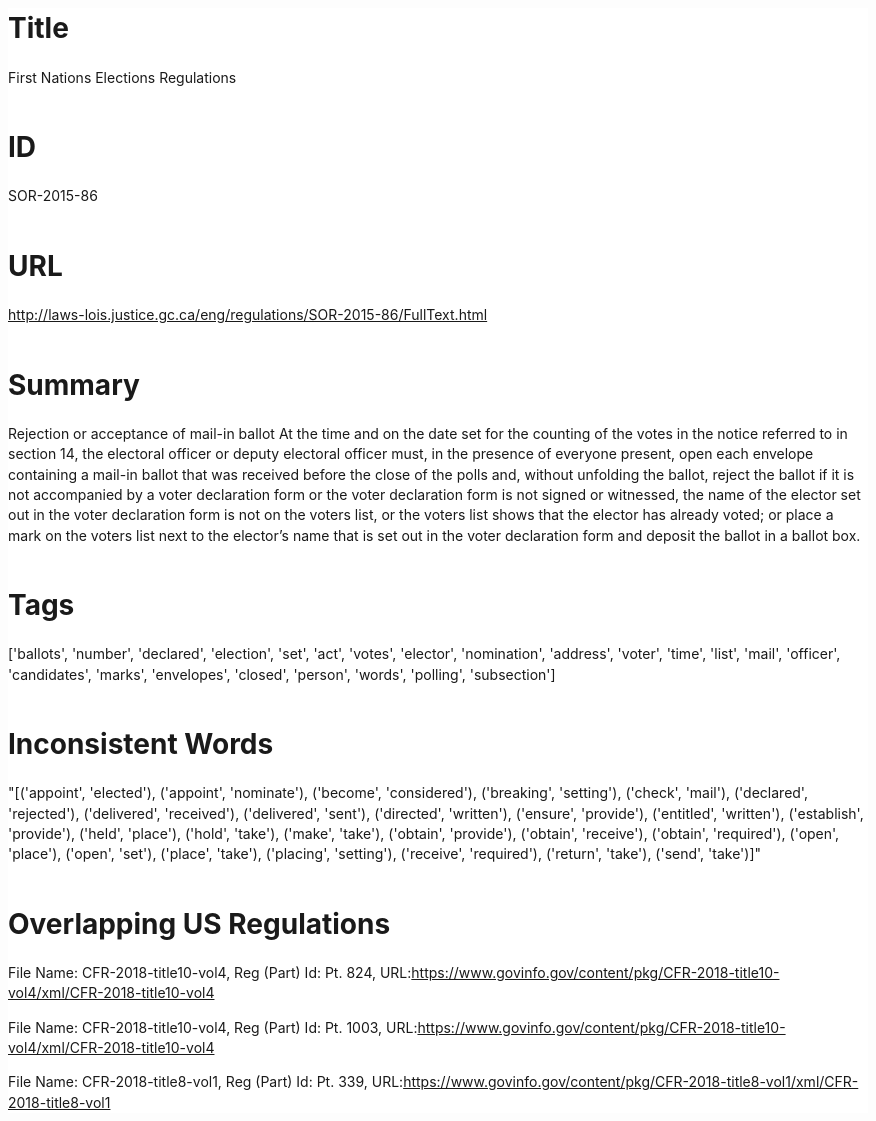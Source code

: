 # Title
First Nations Elections Regulations


# ID
SOR-2015-86

# URL
http://laws-lois.justice.gc.ca/eng/regulations/SOR-2015-86/FullText.html


# Summary
Rejection or acceptance of mail-in ballot At the time and on the date set for the counting of the votes in the notice referred to in section 14, the electoral officer or deputy electoral officer must, in the presence of everyone present, open each envelope containing a mail-in ballot that was received before the close of the polls and, without unfolding the ballot, reject the ballot if it is not accompanied by a voter declaration form or the voter declaration form is not signed or witnessed, the name of the elector set out in the voter declaration form is not on the voters list, or the voters list shows that the elector has already voted; or place a mark on the voters list next to the elector’s name that is set out in the voter declaration form and deposit the ballot in a ballot box.


# Tags
['ballots', 'number', 'declared', 'election', 'set', 'act', 'votes', 'elector', 'nomination', 'address', 'voter', 'time', 'list', 'mail', 'officer', 'candidates', 'marks', 'envelopes', 'closed', 'person', 'words', 'polling', 'subsection']


# Inconsistent Words
"[('appoint', 'elected'), ('appoint', 'nominate'), ('become', 'considered'), ('breaking', 'setting'), ('check', 'mail'), ('declared', 'rejected'), ('delivered', 'received'), ('delivered', 'sent'), ('directed', 'written'), ('ensure', 'provide'), ('entitled', 'written'), ('establish', 'provide'), ('held', 'place'), ('hold', 'take'), ('make', 'take'), ('obtain', 'provide'), ('obtain', 'receive'), ('obtain', 'required'), ('open', 'place'), ('open', 'set'), ('place', 'take'), ('placing', 'setting'), ('receive', 'required'), ('return', 'take'), ('send', 'take')]"


# Overlapping US Regulations
File Name: CFR-2018-title10-vol4, Reg (Part) Id: Pt. 824, URL:https://www.govinfo.gov/content/pkg/CFR-2018-title10-vol4/xml/CFR-2018-title10-vol4

File Name: CFR-2018-title10-vol4, Reg (Part) Id: Pt. 1003, URL:https://www.govinfo.gov/content/pkg/CFR-2018-title10-vol4/xml/CFR-2018-title10-vol4

File Name: CFR-2018-title8-vol1, Reg (Part) Id: Pt. 339, URL:https://www.govinfo.gov/content/pkg/CFR-2018-title8-vol1/xml/CFR-2018-title8-vol1
